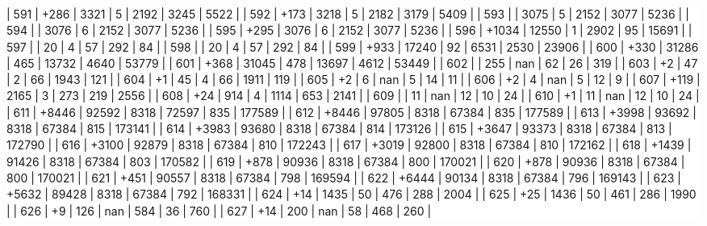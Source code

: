 |  591 |   +286 |   3321           |          5 |        2192 |   3245   |    5522 |
|  592 |   +173 |   3218           |          5 |        2182 |   3179   |    5409 |
|  593 |        |   3075           |          5 |        2152 |   3077   |    5236 |
|  594 |        |   3076           |          6 |        2152 |   3077   |    5236 |
|  595 |   +295 |   3076           |          6 |        2152 |   3077   |    5236 |
|  596 |  +1034 |  12550           |          1 |        2902 |     95   |   15691 |
|  597 |        |     20           |          4 |          57 |    292   |      84 |
|  598 |        |     20           |          4 |          57 |    292   |      84 |
|  599 |   +933 |  17240           |         92 |        6531 |   2530   |   23906 |
|  600 |   +330 |  31286           |        465 |       13732 |   4640   |   53779 |
|  601 |   +368 |  31045           |        478 |       13697 |   4612   |   53449 |
|  602 |        |    255           |        nan |          62 |     26   |     319 |
|  603 |     +2 |     47           |          2 |          66 |   1943   |     121 |
|  604 |     +1 |     45           |          4 |          66 |   1911   |     119 |
|  605 |     +2 |      6           |        nan |           5 |     14   |      11 |
|  606 |     +2 |      4           |        nan |           5 |     12   |       9 |
|  607 |   +119 |   2165           |          3 |         273 |    219   |    2556 |
|  608 |    +24 |    914           |          4 |        1114 |    653   |    2141 |
|  609 |        |     11           |        nan |          12 |     10   |      24 |
|  610 |     +1 |     11           |        nan |          12 |     10   |      24 |
|  611 |  +8446 |  92592           |       8318 |       72597 |    835   |  177589 |
|  612 |  +8446 |  97805           |       8318 |       67384 |    835   |  177589 |
|  613 |  +3998 |  93692           |       8318 |       67384 |    815   |  173141 |
|  614 |  +3983 |  93680           |       8318 |       67384 |    814   |  173126 |
|  615 |  +3647 |  93373           |       8318 |       67384 |    813   |  172790 |
|  616 |  +3100 |  92879           |       8318 |       67384 |    810   |  172243 |
|  617 |  +3019 |  92800           |       8318 |       67384 |    810   |  172162 |
|  618 |  +1439 |  91426           |       8318 |       67384 |    803   |  170582 |
|  619 |   +878 |  90936           |       8318 |       67384 |    800   |  170021 |
|  620 |   +878 |  90936           |       8318 |       67384 |    800   |  170021 |
|  621 |   +451 |  90557           |       8318 |       67384 |    798   |  169594 |
|  622 |  +6444 |  90134           |       8318 |       67384 |    796   |  169143 |
|  623 |  +5632 |  89428           |       8318 |       67384 |    792   |  168331 |
|  624 |    +14 |   1435           |         50 |         476 |    288   |    2004 |
|  625 |    +25 |   1436           |         50 |         461 |    286   |    1990 |
|  626 |     +9 |    126           |        nan |         584 |     36   |     760 |
|  627 |    +14 |    200           |        nan |          58 |    468   |     260 |